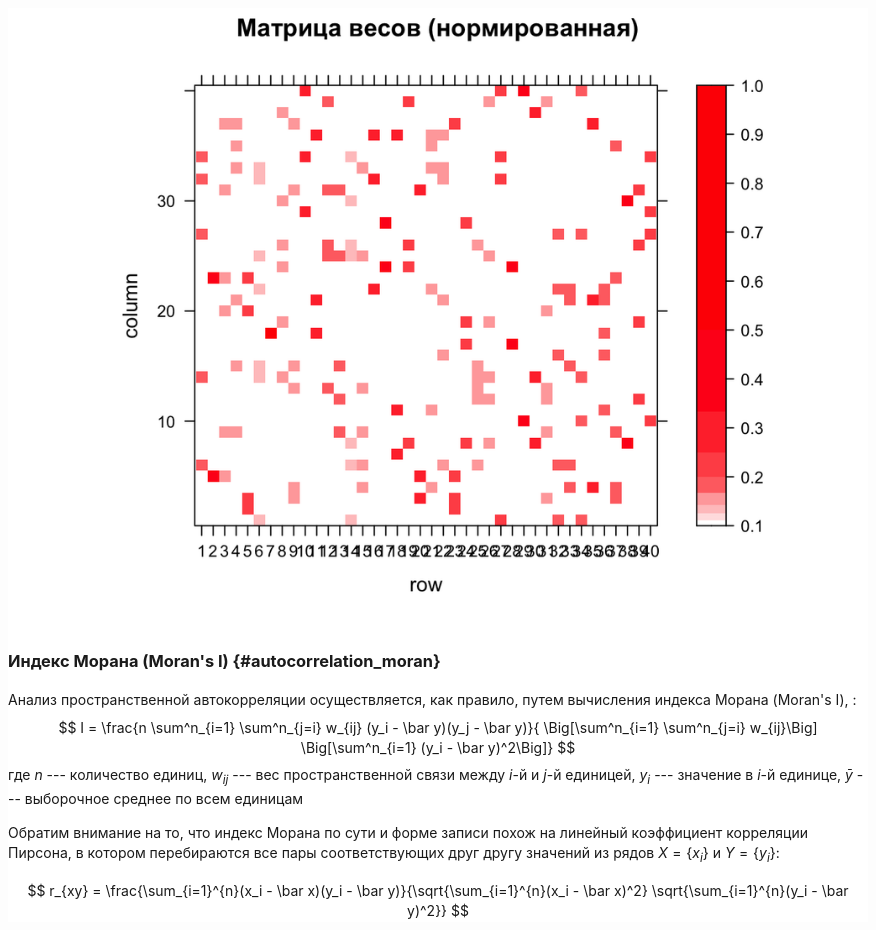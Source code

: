 <img src="18-SpatialRegression_files/figure-html/unnamed-chunk-21-2.png" width="100%" />

### Индекс Морана (Moran's I)  {#autocorrelation_moran}

Анализ пространственной автокорреляции осуществляется, как правило, путем вычисления индекса Морана (Moran's I), :
$$
I = \frac{n \sum^n_{i=1} \sum^n_{j=i} w_{ij} (y_i - \bar y)(y_j - \bar y)}{ \Big[\sum^n_{i=1} \sum^n_{j=i} w_{ij}\Big] \Big[\sum^n_{i=1} (y_i - \bar y)^2\Big]}
$$
где $n$ --- количество единиц, $w_{ij}$ --- вес пространственной связи между $i$-й и $j$-й единицей, $y_i$ --- значение в $i$-й единице, $\bar y$ --- выборочное среднее по всем единицам

Обратим внимание на то, что индекс Морана по сути и форме записи похож на линейный коэффициент корреляции Пирсона, в котором перебираются все пары соответствующих друг другу значений из рядов $X = \{x_i\}$ и $Y = \{y_i\}$: 

$$
r_{xy} = \frac{\sum_{i=1}^{n}(x_i - \bar x)(y_i - \bar y)}{\sqrt{\sum_{i=1}^{n}(x_i - \bar x)^2} \sqrt{\sum_{i=1}^{n}(y_i - \bar y)^2}}
$$
